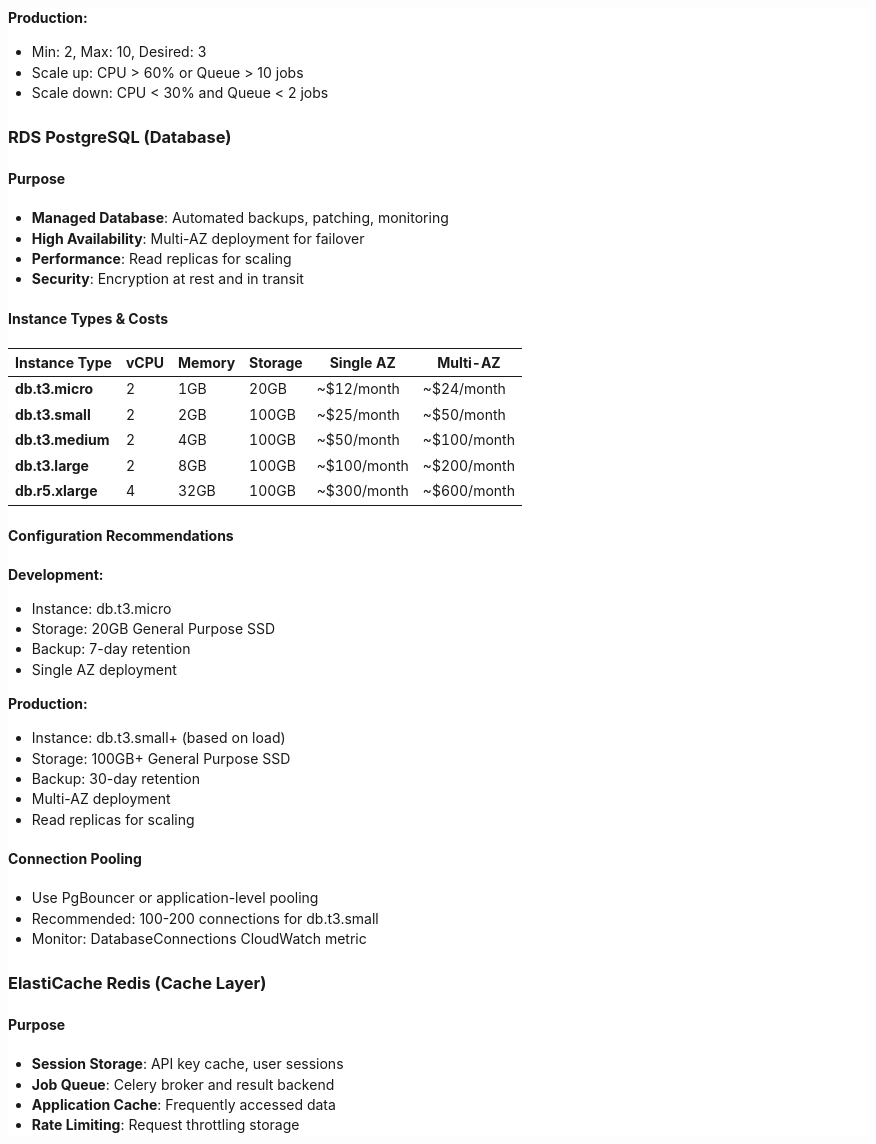 **Production:**
- Min: 2, Max: 10, Desired: 3
- Scale up: CPU > 60% or Queue > 10 jobs
- Scale down: CPU < 30% and Queue < 2 jobs

### RDS PostgreSQL (Database)

#### Purpose
- **Managed Database**: Automated backups, patching, monitoring
- **High Availability**: Multi-AZ deployment for failover
- **Performance**: Read replicas for scaling
- **Security**: Encryption at rest and in transit

#### Instance Types & Costs

| Instance Type | vCPU | Memory | Storage | Single AZ | Multi-AZ |
|---------------|------|--------|---------|-----------|----------|
| **db.t3.micro** | 2 | 1GB | 20GB | ~$12/month | ~$24/month |
| **db.t3.small** | 2 | 2GB | 100GB | ~$25/month | ~$50/month |
| **db.t3.medium** | 2 | 4GB | 100GB | ~$50/month | ~$100/month |
| **db.t3.large** | 2 | 8GB | 100GB | ~$100/month | ~$200/month |
| **db.r5.xlarge** | 4 | 32GB | 100GB | ~$300/month | ~$600/month |

#### Configuration Recommendations

**Development:**
- Instance: db.t3.micro
- Storage: 20GB General Purpose SSD
- Backup: 7-day retention
- Single AZ deployment

**Production:**
- Instance: db.t3.small+ (based on load)
- Storage: 100GB+ General Purpose SSD
- Backup: 30-day retention
- Multi-AZ deployment
- Read replicas for scaling

#### Connection Pooling
- Use PgBouncer or application-level pooling
- Recommended: 100-200 connections for db.t3.small
- Monitor: DatabaseConnections CloudWatch metric

### ElastiCache Redis (Cache Layer)

#### Purpose
- **Session Storage**: API key cache, user sessions
- **Job Queue**: Celery broker and result backend  
- **Application Cache**: Frequently accessed data
- **Rate Limiting**: Request throttling storage
